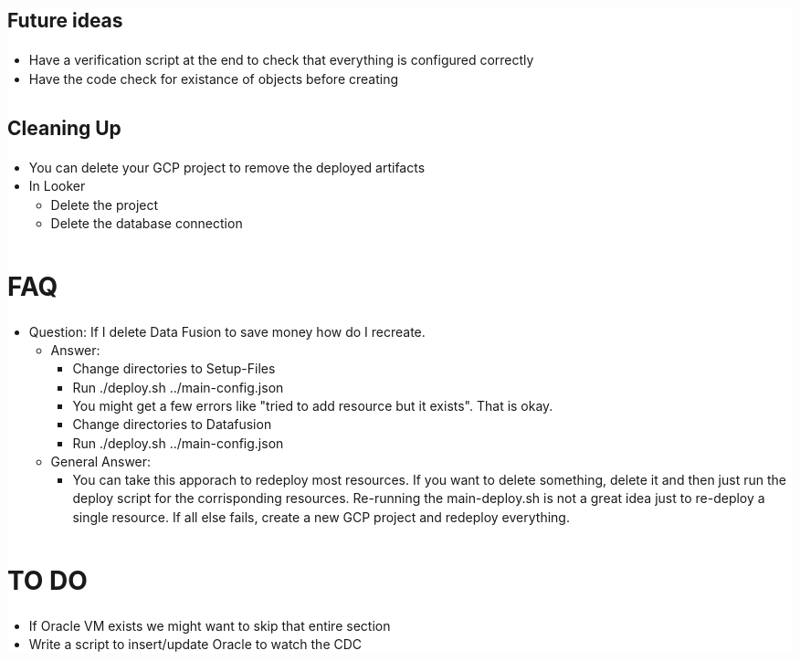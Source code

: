 ## Future ideas
- Have a verification script at the end to check that everything is configured correctly
- Have the code check for existance of objects before creating

## Cleaning Up
- You can delete your GCP project to remove the deployed artifacts
- In Looker
    - Delete the project
    - Delete the database connection


# FAQ
- Question: If I delete Data Fusion to save money how do I recreate.
    - Answer:
        - Change directories to Setup-Files
        - Run ./deploy.sh ../main-config.json
        - You might get a few errors like "tried to add resource but it exists". That is okay.
        - Change directories to Datafusion
        - Run ./deploy.sh ../main-config.json
    - General Answer:
        - You can take this apporach to redeploy most resources.  If you want to delete something, delete it and then just run the deploy script for the corrisponding resources.  Re-running the main-deploy.sh is not a great idea just to re-deploy a single resource.  If all else fails, create a new GCP project and redeploy everything.


# TO DO
- If Oracle VM exists we might want to skip that entire section
- Write a script to insert/update Oracle to watch the CDC


